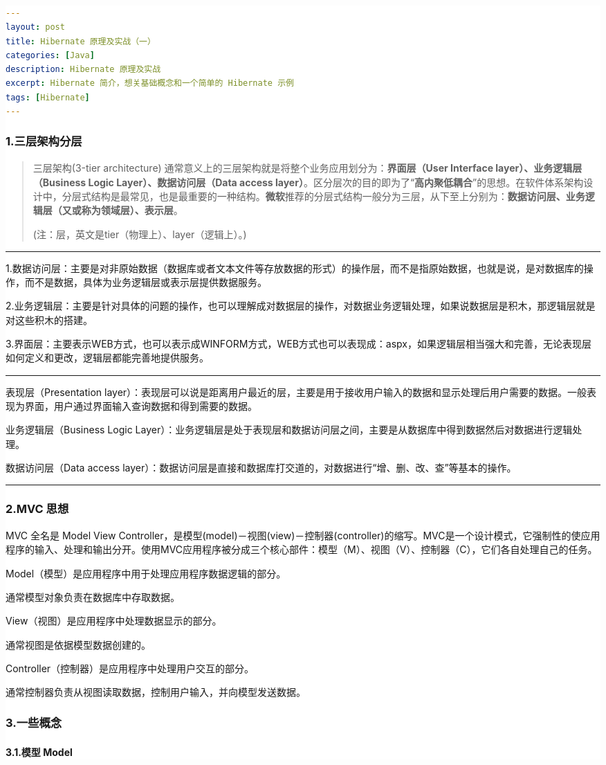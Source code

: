 ```yaml
---
layout: post
title: Hibernate 原理及实战（一）
categories: [Java]
description: Hibernate 原理及实战
excerpt: Hibernate 简介，想关基础概念和一个简单的 Hibernate 示例
tags: [Hibernate]
---
```


### 1.三层架构分层

> 三层架构(3-tier architecture) 通常意义上的三层架构就是将整个业务应用划分为：**界面层（User Interface layer）、业务逻辑层（Business Logic Layer）、数据访问层（Data access layer）**。区分层次的目的即为了“**高内聚低耦合**”的思想。在软件体系架构设计中，分层式结构是最常见，也是最重要的一种结构。**微软**推荐的分层式结构一般分为三层，从下至上分别为：**数据访问层、业务逻辑层（又或称为领域层）、表示层**。
> 
> (注：层，英文是tier（物理上）、layer（逻辑上）。)

---

1.数据访问层：主要是对非原始数据（数据库或者文本文件等存放数据的形式）的操作层，而不是指原始数据，也就是说，是对数据库的操作，而不是数据，具体为业务逻辑层或表示层提供数据服务。

2.业务逻辑层：主要是针对具体的问题的操作，也可以理解成对数据层的操作，对数据业务逻辑处理，如果说数据层是积木，那逻辑层就是对这些积木的搭建。

3.界面层：主要表示WEB方式，也可以表示成WINFORM方式，WEB方式也可以表现成：aspx，如果逻辑层相当强大和完善，无论表现层如何定义和更改，逻辑层都能完善地提供服务。

---

表现层（Presentation layer）：表现层可以说是距离用户最近的层，主要是用于接收用户输入的数据和显示处理后用户需要的数据。一般表现为界面，用户通过界面输入查询数据和得到需要的数据。

业务逻辑层（Business Logic Layer）：业务逻辑层是处于表现层和数据访问层之间，主要是从数据库中得到数据然后对数据进行逻辑处理。

数据访问层（Data access layer）：数据访问层是直接和数据库打交道的，对数据进行“增、删、改、查”等基本的操作。

---


### 2.MVC 思想

MVC 全名是 Model View Controller，是模型(model)－视图(view)－控制器(controller)的缩写。MVC是一个设计模式，它强制性的使应用程序的输入、处理和输出分开。使用MVC应用程序被分成三个核心部件：模型（M）、视图（V）、控制器（C），它们各自处理自己的任务。

Model（模型）是应用程序中用于处理应用程序数据逻辑的部分。

通常模型对象负责在数据库中存取数据。

View（视图）是应用程序中处理数据显示的部分。

通常视图是依据模型数据创建的。

Controller（控制器）是应用程序中处理用户交互的部分。

通常控制器负责从视图读取数据，控制用户输入，并向模型发送数据。


### 3.一些概念

#### 3.1.模型 Model
